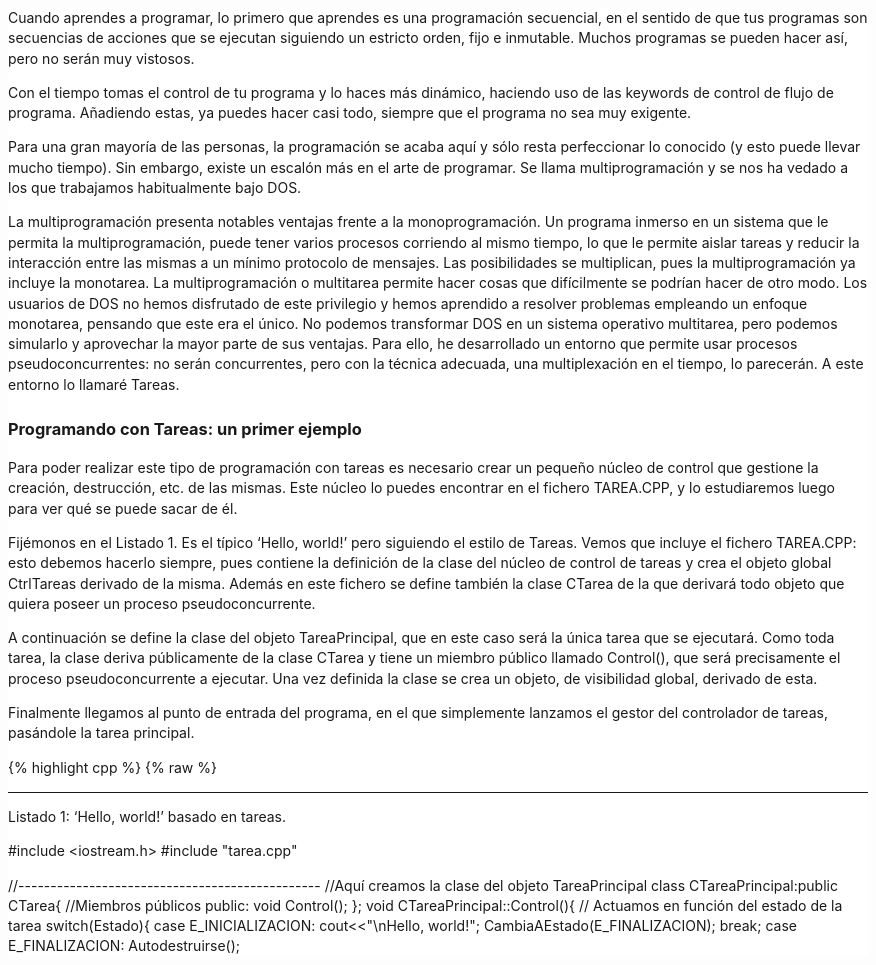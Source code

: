 Cuando aprendes a programar, lo primero que aprendes es una programación secuencial, en el sentido de que tus programas son secuencias de acciones que se ejecutan siguiendo un estricto orden, fijo e inmutable. Muchos programas se pueden hacer así, pero no serán muy vistosos.

Con el tiempo tomas el control de tu programa y lo haces más dinámico, haciendo uso de las keywords de control de flujo de programa. Añadiendo estas, ya puedes hacer casi todo, siempre que el programa no sea muy exigente.

Para una gran mayoría de las personas, la programación se acaba aquí y sólo resta perfeccionar lo conocido (y esto puede llevar mucho tiempo). Sin embargo, existe un escalón más en el arte de programar. Se llama multiprogramación y  se nos ha vedado a los que trabajamos habitualmente bajo DOS.

La multiprogramación presenta notables ventajas frente a la monoprogramación. Un programa inmerso en un sistema que le permita la multiprogramación, puede tener varios procesos corriendo al mismo tiempo, lo que le permite aislar tareas y reducir la interacción entre las mismas a un mínimo protocolo de mensajes. Las posibilidades se multiplican, pues la multiprogramación ya incluye la monotarea. La multiprogramación o multitarea permite hacer cosas que difícilmente se podrían hacer de otro modo.
Los usuarios de DOS no hemos disfrutado de este privilegio y hemos aprendido a resolver problemas empleando un enfoque monotarea, pensando que este era el único.
No podemos transformar DOS en un sistema operativo multitarea, pero podemos simularlo y aprovechar la mayor parte de sus ventajas. Para ello, he desarrollado un entorno que permite usar procesos pseudoconcurrentes: no serán concurrentes, pero con la técnica adecuada, una multiplexación en el tiempo, lo parecerán. A este entorno lo llamaré Tareas.

### Programando con Tareas: un primer ejemplo

Para poder realizar este tipo de programación con tareas es necesario crear un pequeño núcleo de control que gestione la creación, destrucción, etc. de las mismas. Este núcleo lo puedes encontrar en el fichero TAREA.CPP, y lo estudiaremos luego para ver qué se puede sacar de él.

Fijémonos en el Listado 1. Es el típico ‘Hello, world!’ pero siguiendo el estilo de Tareas. Vemos que incluye el fichero TAREA.CPP: esto debemos hacerlo siempre, pues contiene la definición de la clase del núcleo de control de tareas y crea el objeto global CtrlTareas derivado de la misma. Además en este fichero se define también la clase CTarea de la que derivará todo objeto que quiera poseer un proceso pseudoconcurrente.

A continuación se define la clase del objeto TareaPrincipal, que en este caso será la única tarea que se ejecutará. Como toda tarea, la clase deriva públicamente de la clase CTarea y tiene un miembro público llamado Control(), que será precisamente el proceso pseudoconcurrente a ejecutar. Una vez definida la clase se crea un objeto, de visibilidad global, derivado de esta.

Finalmente llegamos al punto de entrada del programa, en el que simplemente lanzamos el gestor del controlador de tareas, pasándole la tarea principal.

{% highlight cpp %}
{% raw %}
*************************************************
Listado 1: ‘Hello, world!’ basado en tareas.

#include <iostream.h>
#include "tarea.cpp"

//-----------------------------------------------
//Aquí creamos la clase del objeto TareaPrincipal
class CTareaPrincipal:public CTarea{
   //Miembros públicos
      public:
         void Control();
};
void CTareaPrincipal::Control(){
   // Actuamos en función del estado de la tarea
       switch(Estado){
          case E_INICIALIZACION:
               cout<<"\nHello, world!";
               CambiaAEstado(E_FINALIZACION);
               break;
          case E_FINALIZACION:
               Autodestruirse();